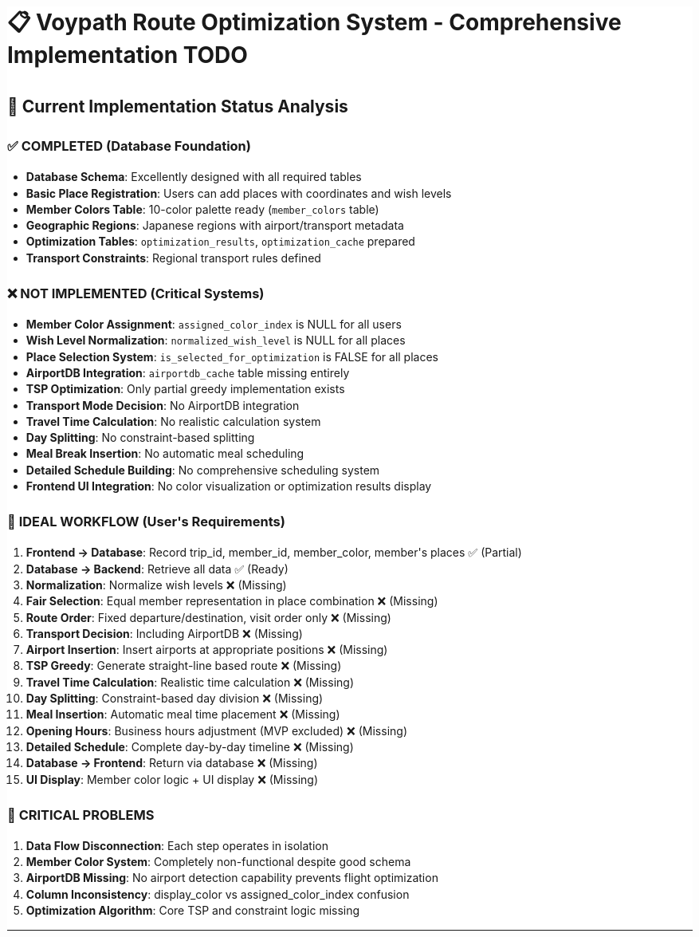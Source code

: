 # 📋 Voypath Route Optimization System - Comprehensive Implementation TODO

## 🎯 Current Implementation Status Analysis

### ✅ **COMPLETED (Database Foundation)**
- **Database Schema**: Excellently designed with all required tables
- **Basic Place Registration**: Users can add places with coordinates and wish levels
- **Member Colors Table**: 10-color palette ready (`member_colors` table)
- **Geographic Regions**: Japanese regions with airport/transport metadata
- **Optimization Tables**: `optimization_results`, `optimization_cache` prepared
- **Transport Constraints**: Regional transport rules defined

### ❌ **NOT IMPLEMENTED (Critical Systems)**
- **Member Color Assignment**: `assigned_color_index` is NULL for all users
- **Wish Level Normalization**: `normalized_wish_level` is NULL for all places
- **Place Selection System**: `is_selected_for_optimization` is FALSE for all places
- **AirportDB Integration**: `airportdb_cache` table missing entirely
- **TSP Optimization**: Only partial greedy implementation exists
- **Transport Mode Decision**: No AirportDB integration
- **Travel Time Calculation**: No realistic calculation system
- **Day Splitting**: No constraint-based splitting
- **Meal Break Insertion**: No automatic meal scheduling
- **Detailed Schedule Building**: No comprehensive scheduling system
- **Frontend UI Integration**: No color visualization or optimization results display

### 🎯 **IDEAL WORKFLOW (User's Requirements)**
1. **Frontend → Database**: Record trip_id, member_id, member_color, member's places ✅ (Partial)
2. **Database → Backend**: Retrieve all data ✅ (Ready)
3. **Normalization**: Normalize wish levels ❌ (Missing)
4. **Fair Selection**: Equal member representation in place combination ❌ (Missing)
5. **Route Order**: Fixed departure/destination, visit order only ❌ (Missing)
6. **Transport Decision**: Including AirportDB ❌ (Missing)
7. **Airport Insertion**: Insert airports at appropriate positions ❌ (Missing)
8. **TSP Greedy**: Generate straight-line based route ❌ (Missing)
9. **Travel Time Calculation**: Realistic time calculation ❌ (Missing)
10. **Day Splitting**: Constraint-based day division ❌ (Missing)
11. **Meal Insertion**: Automatic meal time placement ❌ (Missing)
12. **Opening Hours**: Business hours adjustment (MVP excluded) ❌ (Missing)
13. **Detailed Schedule**: Complete day-by-day timeline ❌ (Missing)
14. **Database → Frontend**: Return via database ❌ (Missing)
15. **UI Display**: Member color logic + UI display ❌ (Missing)

### 🚨 **CRITICAL PROBLEMS**
1. **Data Flow Disconnection**: Each step operates in isolation
2. **Member Color System**: Completely non-functional despite good schema
3. **AirportDB Missing**: No airport detection capability prevents flight optimization
4. **Column Inconsistency**: display_color vs assigned_color_index confusion
5. **Optimization Algorithm**: Core TSP and constraint logic missing

---